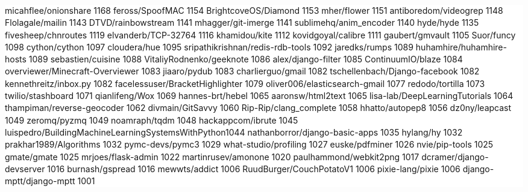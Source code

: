micahflee/onionshare                    1168
feross/SpoofMAC                         1154
BrightcoveOS/Diamond                    1153
mher/flower                             1151
antiboredom/videogrep                   1148
Flolagale/mailin                        1143
DTVD/rainbowstream                      1141
mhagger/git-imerge                      1141
sublimehq/anim_encoder                  1140
hyde/hyde                               1135
fivesheep/chnroutes                     1119
elvanderb/TCP-32764                     1116
khamidou/kite                           1112
kovidgoyal/calibre                      1111
gaubert/gmvault                         1105
Suor/funcy                              1098
cython/cython                           1097
cloudera/hue                            1095
sripathikrishnan/redis-rdb-tools        1092
jaredks/rumps                           1089
huhamhire/huhamhire-hosts               1089
sebastien/cuisine                       1088
VitaliyRodnenko/geeknote                1086
alex/django-filter                      1085
ContinuumIO/blaze                       1084
overviewer/Minecraft-Overviewer         1083
jiaaro/pydub                            1083
charlierguo/gmail                       1082
tschellenbach/Django-facebook           1082
kennethreitz/inbox.py                   1082
facelessuser/BracketHighlighter         1079
oliver006/elasticsearch-gmail           1077
redodo/tortilla                         1073
twilio/stashboard                       1071
qianlifeng/Wox                          1069
hannes-brt/hebel                        1065
aaronsw/html2text                       1065
lisa-lab/DeepLearningTutorials          1064
thampiman/reverse-geocoder              1062
divmain/GitSavvy                        1060
Rip-Rip/clang_complete                  1058
hhatto/autopep8                         1056
dz0ny/leapcast                          1049
zeromq/pyzmq                            1049
noamraph/tqdm                           1048
hackappcom/ibrute                       1045
luispedro/BuildingMachineLearningSystemsWithPython1044
nathanborror/django-basic-apps          1035
hylang/hy                               1032
prakhar1989/Algorithms                  1032
pymc-devs/pymc3                         1029
what-studio/profiling                   1027
euske/pdfminer                          1026
nvie/pip-tools                          1025
gmate/gmate                             1025
mrjoes/flask-admin                      1022
martinrusev/amonone                     1020
paulhammond/webkit2png                  1017
dcramer/django-devserver                1016
burnash/gspread                         1016
mewwts/addict                           1006
RuudBurger/CouchPotatoV1                1006
pixie-lang/pixie                        1006
django-mptt/django-mptt                 1001